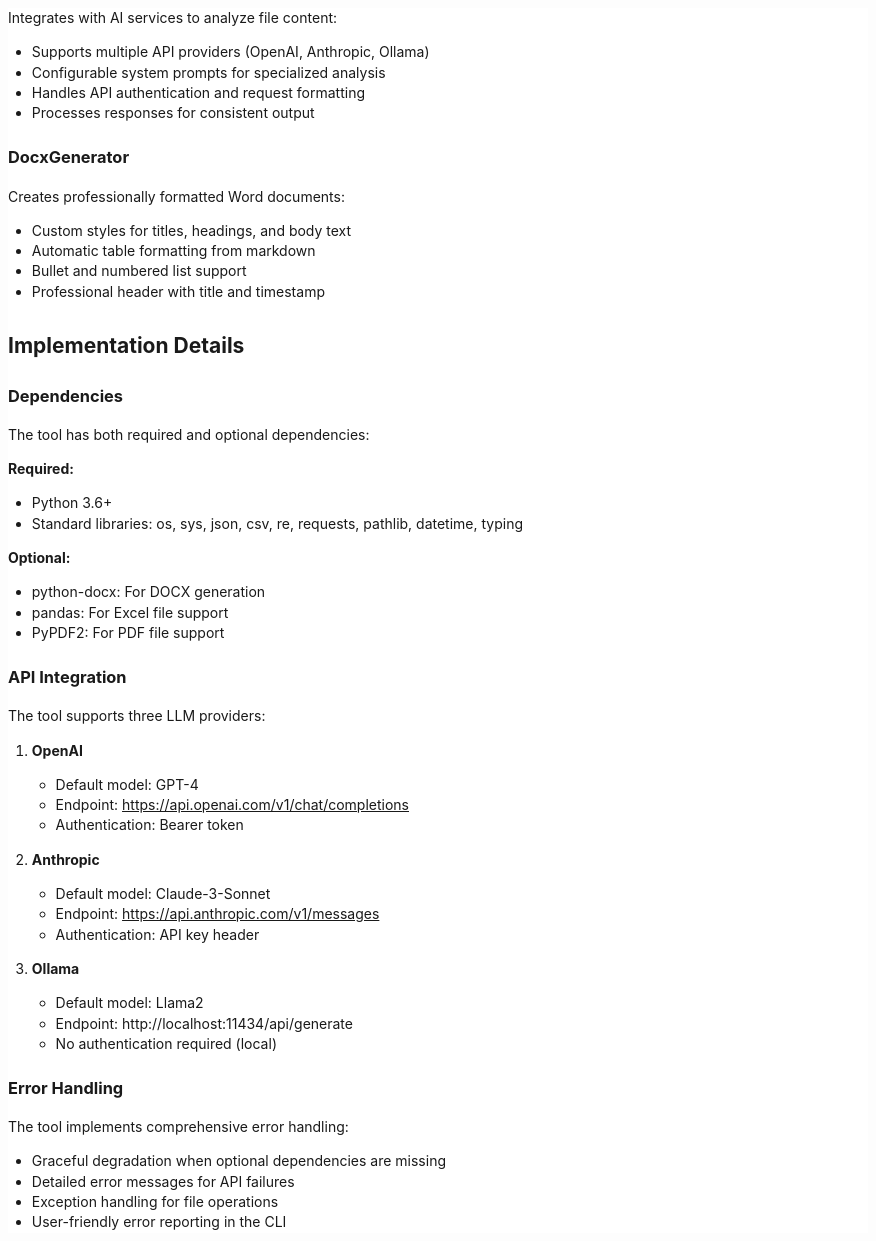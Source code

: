 Integrates with AI services to analyze file content:

- Supports multiple API providers (OpenAI, Anthropic, Ollama)
- Configurable system prompts for specialized analysis
- Handles API authentication and request formatting
- Processes responses for consistent output

### DocxGenerator

Creates professionally formatted Word documents:

- Custom styles for titles, headings, and body text
- Automatic table formatting from markdown
- Bullet and numbered list support
- Professional header with title and timestamp

## Implementation Details

### Dependencies

The tool has both required and optional dependencies:

**Required:**
- Python 3.6+
- Standard libraries: os, sys, json, csv, re, requests, pathlib, datetime, typing

**Optional:**
- python-docx: For DOCX generation
- pandas: For Excel file support
- PyPDF2: For PDF file support

### API Integration

The tool supports three LLM providers:

1. **OpenAI**
   - Default model: GPT-4
   - Endpoint: https://api.openai.com/v1/chat/completions
   - Authentication: Bearer token

2. **Anthropic**
   - Default model: Claude-3-Sonnet
   - Endpoint: https://api.anthropic.com/v1/messages
   - Authentication: API key header

3. **Ollama**
   - Default model: Llama2
   - Endpoint: http://localhost:11434/api/generate
   - No authentication required (local)

### Error Handling

The tool implements comprehensive error handling:

- Graceful degradation when optional dependencies are missing
- Detailed error messages for API failures
- Exception handling for file operations
- User-friendly error reporting in the CLI
